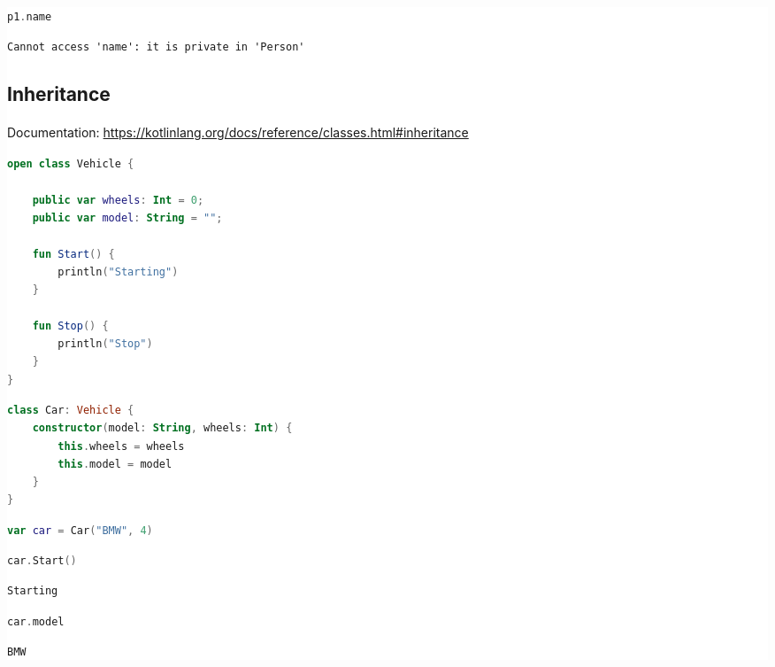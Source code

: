 ```kotlin
p1.name
```

    Cannot access 'name': it is private in 'Person'

## Inheritance
Documentation: https://kotlinlang.org/docs/reference/classes.html#inheritance


```kotlin
open class Vehicle {
    
    public var wheels: Int = 0;
    public var model: String = "";
    
    fun Start() {
        println("Starting")
    }
    
    fun Stop() {
        println("Stop")
    }
}
```


```kotlin
class Car: Vehicle {
    constructor(model: String, wheels: Int) {
        this.wheels = wheels
        this.model = model
    }
}
```


```kotlin
var car = Car("BMW", 4)
```


```kotlin
car.Start()
```

    Starting



```kotlin
car.model
```




    BMW



